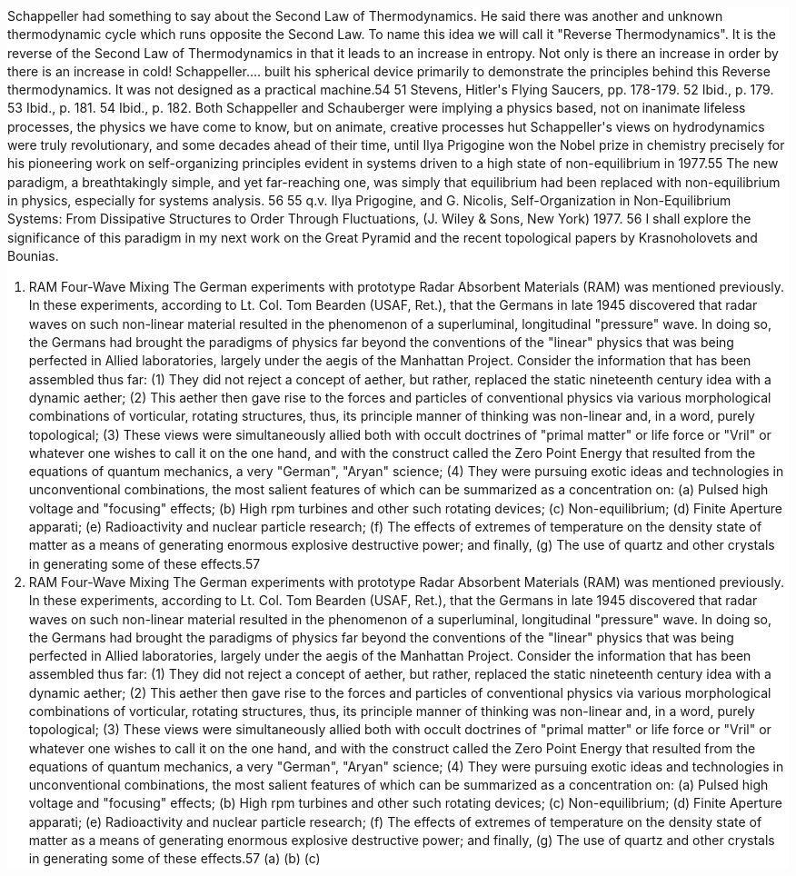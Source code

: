 Schappeller had something to say about the Second Law of Thermodynamics. He said there was another and unknown thermodynamic cycle which runs opposite the Second Law. To name this idea we will call it "Reverse Thermodynamics". It is the reverse of the Second Law of Thermodynamics in that it leads to an increase in entropy. Not only is there an increase in order by there is an increase in cold! Schappeller.... built his spherical device primarily to demonstrate the principles behind this Reverse thermodynamics. It was not designed as a practical machine.54
51 Stevens, Hitler's Flying Saucers, pp. 178-179.
52 Ibid., p. 179.
53 Ibid., p. 181.
54 Ibid., p. 182.
Both Schappeller and Schauberger were implying a physics based, not on inanimate lifeless processes, the physics we have come to know, but on animate, creative processes hut Schappeller's views on hydrodynamics were truly revolutionary, and some decades ahead of their time, until Ilya Prigogine won the Nobel prize in chemistry precisely for his pioneering work on self-organizing principles evident in systems driven to a high state of non-equilibrium in 1977.55 The new paradigm, a breathtakingly simple, and yet far-reaching one, was simply that equilibrium had been replaced with non-equilibrium in physics, especially for systems analysis. 56
55 q.v. Ilya Prigogine, and G. Nicolis, Self-Organization in Non-Equilibrium Systems: From Dissipative Structures to Order Through Fluctuations, (J. Wiley & Sons, New York) 1977.
56 I shall explore the significance of this paradigm in my next work on the Great Pyramid and the recent topological papers by Krasnoholovets and Bounias.
1. RAM Four-Wave Mixing The German experiments with prototype Radar Absorbent Materials (RAM) was mentioned previously. In these experiments, according to Lt. Col. Tom Bearden (USAF, Ret.), that the Germans in late 1945 discovered that radar waves on such non-linear material resulted in the phenomenon of a superluminal, longitudinal "pressure" wave. In doing so, the Germans had brought the paradigms of physics far beyond the conventions of the "linear" physics that was being perfected in Allied laboratories, largely under the aegis of the Manhattan Project. Consider the information that has been assembled thus far: (1) They did not reject a concept of aether, but rather, replaced the static nineteenth century idea with a dynamic aether; (2) This aether then gave rise to the forces and particles of conventional physics via various morphological combinations of vorticular, rotating structures, thus, its principle manner of thinking was non-linear and, in a word, purely topological; (3) These views were simultaneously allied both with occult doctrines of "primal matter" or life force or "Vril" or whatever one wishes to call it on the one hand, and with the construct called the Zero Point Energy that resulted from the equations of quantum mechanics, a very "German", "Aryan" science; (4) They were pursuing exotic ideas and technologies in unconventional combinations, the most salient features of which can be summarized as a concentration on: (a) Pulsed high voltage and "focusing" effects; (b) High rpm turbines and other such rotating devices; (c) Non-equilibrium; (d) Finite Aperture apparati; (e) Radioactivity and nuclear particle research; (f) The effects of extremes of temperature on the density state of matter as a means of generating enormous explosive destructive power; and finally, (g) The use of quartz and other crystals in generating some of these effects.57
1. RAM Four-Wave Mixing
The German experiments with prototype Radar Absorbent Materials (RAM) was mentioned previously. In these experiments, according to Lt. Col. Tom Bearden (USAF, Ret.), that the Germans in late 1945 discovered that radar waves on such non-linear material resulted in the phenomenon of a superluminal, longitudinal "pressure" wave. In doing so, the Germans had brought the paradigms of physics far beyond the conventions of the "linear" physics that was being perfected in Allied laboratories, largely under the aegis of the Manhattan Project.
Consider the information that has been assembled thus far:
(1) They did not reject a concept of aether, but rather, replaced the static nineteenth century idea with a dynamic aether; (2) This aether then gave rise to the forces and particles of conventional physics via various morphological combinations of vorticular, rotating structures, thus, its principle manner of thinking was non-linear and, in a word, purely topological; (3) These views were simultaneously allied both with occult doctrines of "primal matter" or life force or "Vril" or whatever one wishes to call it on the one hand, and with the construct called the Zero Point Energy that resulted from the equations of quantum mechanics, a very "German", "Aryan" science; (4) They were pursuing exotic ideas and technologies in unconventional combinations, the most salient features of which can be summarized as a concentration on: (a) Pulsed high voltage and "focusing" effects; (b) High rpm turbines and other such rotating devices; (c) Non-equilibrium; (d) Finite Aperture apparati; (e) Radioactivity and nuclear particle research; (f) The effects of extremes of temperature on the density state of matter as a means of generating enormous explosive destructive power; and finally, (g) The use of quartz and other crystals in generating some of these effects.57
(a)
(b)
(c)